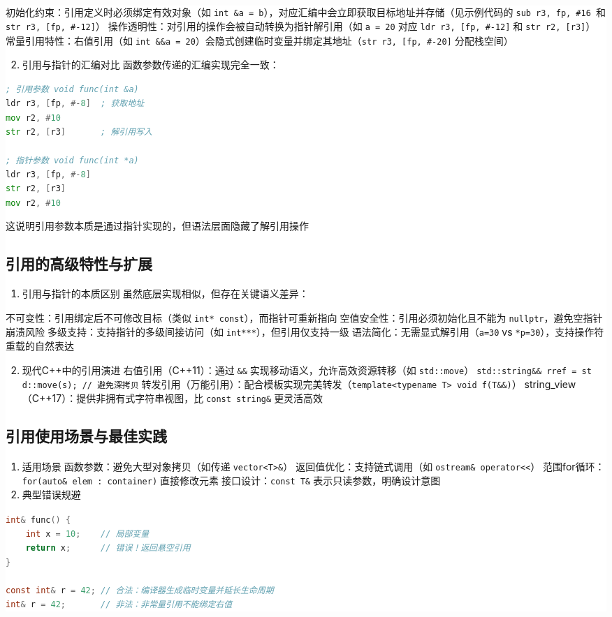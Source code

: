 初始化约束：引用定义时必须绑定有效对象（如 `int &a = b`），对应汇编中会立即获取目标地址并存储（见示例代码的 `sub r3, fp, #16 `和 `str r3, [fp, #-12]`）
操作透明性：对引用的操作会被自动转换为指针解引用（如 `a = 20` 对应 `ldr r3, [fp, #-12]` 和 `str r2, [r3]`）
常量引用特性：右值引用（如 `int &&a = 20`）会隐式创建临时变量并绑定其地址（`str r3, [fp, #-20]` 分配栈空间）

2. 引用与指针的汇编对比
函数参数传递的汇编实现完全一致：
```asm
; 引用参数 void func(int &a)
ldr r3, [fp, #-8]  ; 获取地址
mov r2, #10
str r2, [r3]       ; 解引用写入

; 指针参数 void func(int *a)
ldr r3, [fp, #-8]
str r2, [r3]
mov r2, #10
```
这说明引用参数本质是通过指针实现的，但语法层面隐藏了解引用操作

## 引用的高级特性与扩展
1. 引用与指针的本质区别
虽然底层实现相似，但存在关键语义差异：

不可变性：引用绑定后不可修改目标（类似 `int* const`），而指针可重新指向
空值安全性：引用必须初始化且不能为 `nullptr`，避免空指针崩溃风险
多级支持：支持指针的多级间接访问（如 `int***`），但引用仅支持一级
语法简化：无需显式解引用（`a=30` vs `*p=30`），支持操作符重载的自然表达

2. 现代C++中的引用演进
右值引用（C++11）：通过 `&&` 实现移动语义，允许高效资源转移（如 `std::move`）
`std::string&& rref = std::move(s); // 避免深拷贝`
转发引用（万能引用）：配合模板实现完美转发（`template<typename T> void f(T&&)`）
string_view（C++17）：提供非拥有式字符串视图，比 `const string&` 更灵活高效

## 引用使用场景与最佳实践
1. 适用场景
函数参数：避免大型对象拷贝（如传递 `vector<T>&`）
返回值优化：支持链式调用（如 `ostream& operator<<`）
范围for循环：`for(auto& elem : container)` 直接修改元素
接口设计：`const T&` 表示只读参数，明确设计意图
2. 典型错误规避
```c
int& func() {
    int x = 10;    // 局部变量
    return x;      // 错误！返回悬空引用
}

const int& r = 42; // 合法：编译器生成临时变量并延长生命周期
int& r = 42;       // 非法：非常量引用不能绑定右值
```
